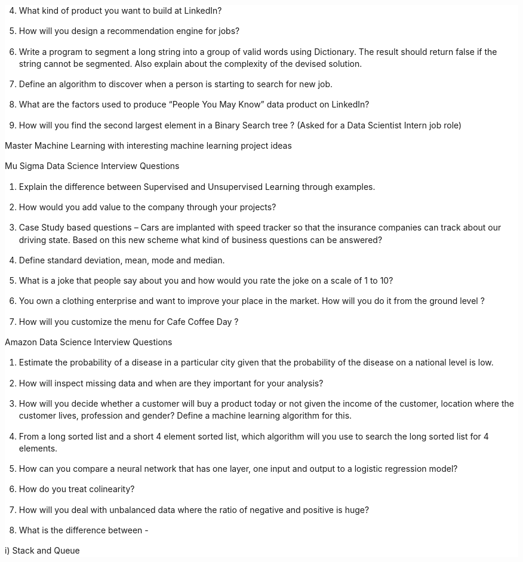 4)  What kind of product you want to build at LinkedIn?

5)  How will you design a recommendation engine for jobs?

6)  Write a program to segment a long string into a group of valid words using Dictionary. The result should return false if the string cannot be segmented. Also explain about the complexity of the devised solution.

7) Define an algorithm to discover when a person is starting to search for new job.

8) What are the factors used to produce “People You May Know” data product on LinkedIn?

9)  How will you find the second largest element in a Binary Search tree ? (Asked for a Data Scientist Intern job role)

 

Master Machine Learning with interesting machine learning project ideas

 
Mu Sigma Data Science Interview Questions
1)   Explain the difference between Supervised and Unsupervised Learning through examples.

2)   How would you add value to the company through your projects?

3)   Case Study based questions – Cars are implanted with speed tracker so that the insurance companies can track about our driving state. Based on this new scheme what kind of business questions can be answered?

4)  Define standard deviation, mean, mode and median.

5) What is a joke that people say about you and how would you rate the joke on a scale of 1 to 10?

6) You own a clothing enterprise and want to improve your place in the market. How will you do it from the ground level ?

7) How will you customize the menu for Cafe Coffee Day ?



Amazon Data Science Interview Questions
1) Estimate the probability of a disease in a particular city given that the probability of the disease on a national level is low.

2) How will inspect missing data and when are they important for your analysis?

3) How will you decide whether a customer will buy a product today or not given the income of the customer, location where the customer lives, profession and gender? Define a machine learning algorithm for this.

4) From a long sorted list and a short 4 element sorted list, which algorithm will you use to search the long sorted list for 4 elements.

5) How can you compare a neural network that has one layer, one input and output to a logistic regression model?

6) How do you treat colinearity?

7) How will you deal with unbalanced data where the ratio of negative and positive is huge?

8) What is the difference between -

i) Stack and Queue

